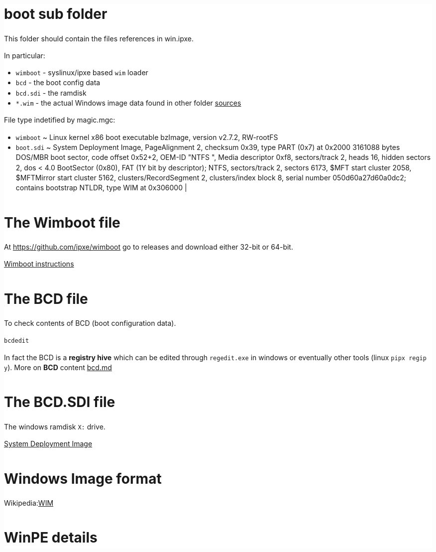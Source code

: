 # boot sub folder

This folder should contain the files references in win.ipxe.

In particular:

* `wimboot` - syslinux/ipxe based `wim` loader
* `bcd` - the boot config data
* `bcd.sdi` - the ramdisk
* `*.wim` - the actual Windows image data found in other folder [sources](../sources)

File type indetified by magic.mgc:

* `wimboot` ~ Linux kernel x86 boot executable bzImage, version v2.7.2, RW-rootFS                                                             
* `boot.sdi` ~  System Deployment Image, PageAlignment 2, checksum 0x39, type PART (0x7) at 0x2000 3161088 bytes DOS/MBR boot sector, code offset 0x52+2, OEM-ID "NTFS    ", Media descriptor 0xf8, sectors/track 2, heads 16, hidden sectors 2, dos < 4.0 BootSector (0x80), FAT (1Y bit by descriptor); NTFS, sectors/track 2, sectors 6173, $MFT start cluster 2058, $MFTMirror start cluster 5162, clusters/RecordSegment 2, clusters/index block 8, serial number 050d60a27d60a0dc2; contains bootstrap NTLDR, type WIM at 0x306000 |

# The Wimboot file

At https://github.com/ipxe/wimboot go to releases and download either 32-bit or 64-bit.

[Wimboot instructions](https://ipxe.org/wimboot)

# The BCD file

To check contents of BCD (boot configuration data).

```
bcdedit 
```

In fact the BCD is a __registry hive__ which can be edited through `regedit.exe` in windows or eventually other tools (linux `pipx regipy`). More on __BCD__ content [bcd.md](../../bcd.md)

# The BCD.SDI file

The windows ramdisk `X:` drive.

[System Deployment Image](https://en.wikipedia.org/wiki/System_Deployment_Image)

# Windows Image format

Wikipedia:[WIM](https://en.wikipedia.org/wiki/Windows_Imaging_Format)


# WinPE details
